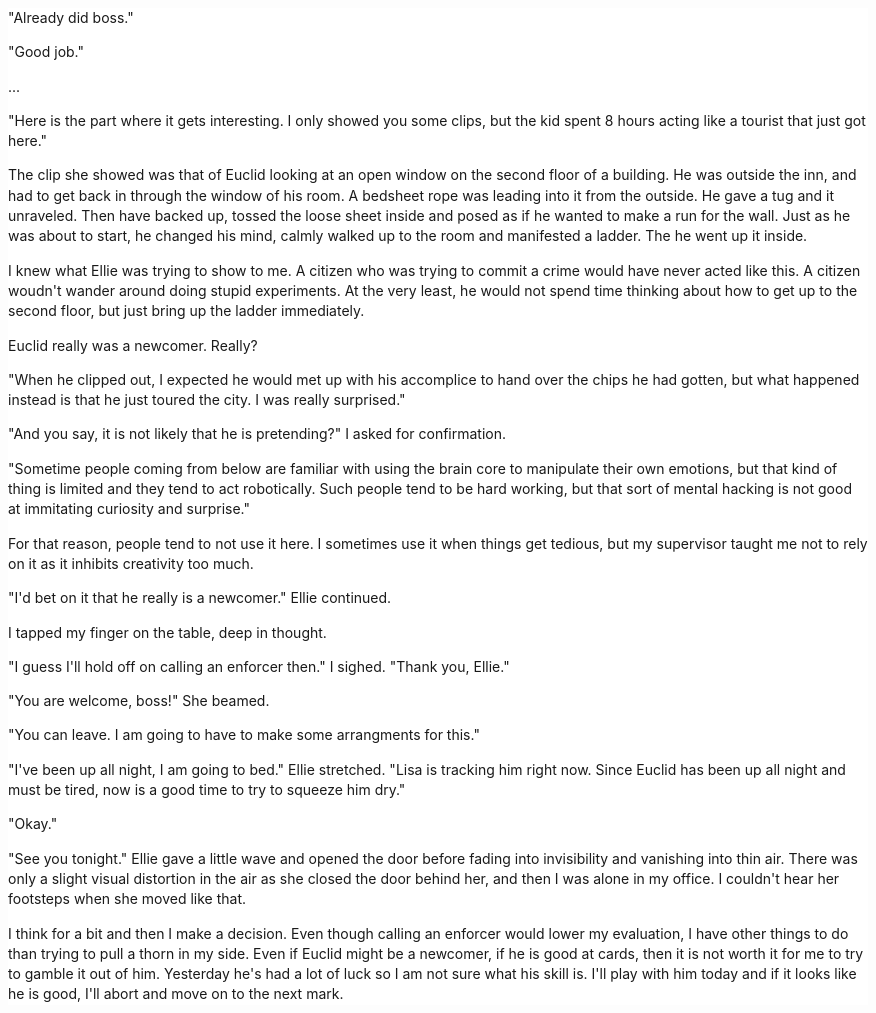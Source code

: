 "Already did boss."

"Good job."

...

"Here is the part where it gets interesting. I only showed you some clips, but the kid spent 8 hours acting like a tourist that just got here."

The clip she showed was that of Euclid looking at an open window on the second floor of a building. He was outside the inn, and had to get back in through the window of his room. A bedsheet rope was leading into it from the outside. He gave a tug and it unraveled. Then have backed up, tossed the loose sheet inside and posed as if he wanted to make a run for the wall. Just as he was about to start, he changed his mind, calmly walked up to the room and manifested a ladder. The he went up it inside.

I knew what Ellie was trying to show to me. A citizen who was trying to commit a crime would have never acted like this. A citizen woudn't wander around doing stupid experiments. At the very least, he would not spend time thinking about how to get up to the second floor, but just bring up the ladder immediately.

Euclid really was a newcomer. Really?

"When he clipped out, I expected he would met up with his accomplice to hand over the chips he had gotten, but what happened instead is that he just toured the city. I was really surprised."

"And you say, it is not likely that he is pretending?" I asked for confirmation.

"Sometime people coming from below are familiar with using the brain core to manipulate their own emotions, but that kind of thing is limited and they tend to act robotically. Such people tend to be hard working, but that sort of mental hacking is not good at immitating curiosity and surprise."

For that reason, people tend to not use it here. I sometimes use it when things get tedious, but my supervisor taught me not to rely on it as it inhibits creativity too much.

"I'd bet on it that he really is a newcomer." Ellie continued.

I tapped my finger on the table, deep in thought.

"I guess I'll hold off on calling an enforcer then." I sighed. "Thank you, Ellie."

"You are welcome, boss!" She beamed.

"You can leave. I am going to have to make some arrangments for this."

"I've been up all night, I am going to bed." Ellie stretched. "Lisa is tracking him right now. Since Euclid has been up all night and must be tired, now is a good time to try to squeeze him dry."

"Okay."

"See you tonight." Ellie gave a little wave and opened the door before fading into invisibility and vanishing into thin air. There was only a slight visual distortion in the air as she closed the door behind her, and then I was alone in my office. I couldn't hear her footsteps when she moved like that.

I think for a bit and then I make a decision. Even though calling an enforcer would lower my evaluation, I have other things to do than trying to pull a thorn in my side. Even if Euclid might be a newcomer, if he is good at cards, then it is not worth it for me to try to gamble it out of him. Yesterday he's had a lot of luck so I am not sure what his skill is. I'll play with him today and if it looks like he is good, I'll abort and move on to the next mark.
